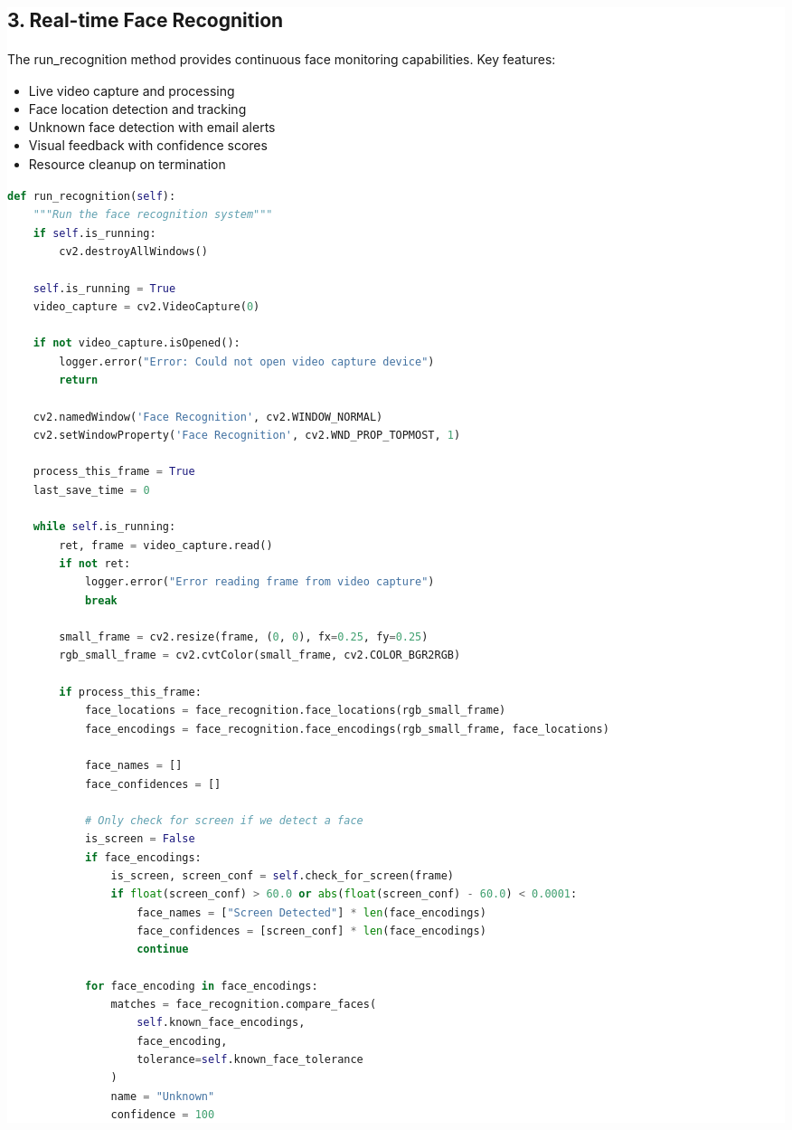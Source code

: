
<div style="page-break-after: always;"></div>

## 3. Real-time Face Recognition
The run_recognition method provides continuous face monitoring capabilities. Key features:
- Live video capture and processing
- Face location detection and tracking
- Unknown face detection with email alerts
- Visual feedback with confidence scores
- Resource cleanup on termination

```python
def run_recognition(self):
    """Run the face recognition system"""
    if self.is_running:
        cv2.destroyAllWindows()
        
    self.is_running = True
    video_capture = cv2.VideoCapture(0)
    
    if not video_capture.isOpened():
        logger.error("Error: Could not open video capture device")
        return

    cv2.namedWindow('Face Recognition', cv2.WINDOW_NORMAL)
    cv2.setWindowProperty('Face Recognition', cv2.WND_PROP_TOPMOST, 1)
    
    process_this_frame = True
    last_save_time = 0
    
    while self.is_running:
        ret, frame = video_capture.read()
        if not ret:
            logger.error("Error reading frame from video capture")
            break

        small_frame = cv2.resize(frame, (0, 0), fx=0.25, fy=0.25)
        rgb_small_frame = cv2.cvtColor(small_frame, cv2.COLOR_BGR2RGB)

        if process_this_frame:
            face_locations = face_recognition.face_locations(rgb_small_frame)
            face_encodings = face_recognition.face_encodings(rgb_small_frame, face_locations)

            face_names = []
            face_confidences = []
            
            # Only check for screen if we detect a face
            is_screen = False
            if face_encodings:
                is_screen, screen_conf = self.check_for_screen(frame)
                if float(screen_conf) > 60.0 or abs(float(screen_conf) - 60.0) < 0.0001:
                    face_names = ["Screen Detected"] * len(face_encodings)
                    face_confidences = [screen_conf] * len(face_encodings)
                    continue

            for face_encoding in face_encodings:
                matches = face_recognition.compare_faces(
                    self.known_face_encodings, 
                    face_encoding,
                    tolerance=self.known_face_tolerance
                )
                name = "Unknown"
                confidence = 100

```